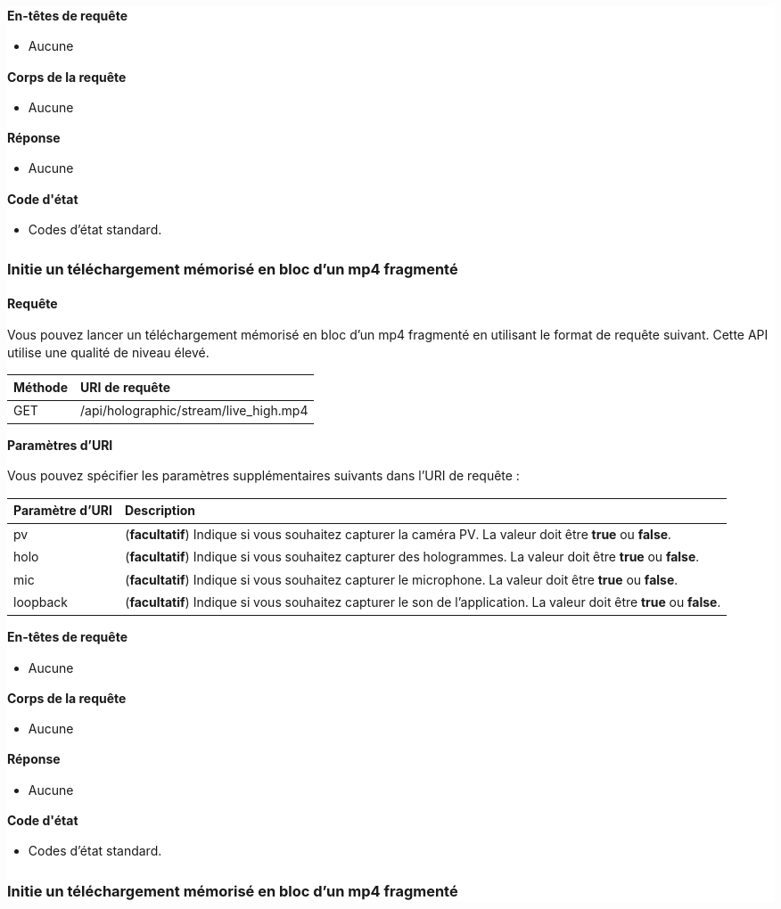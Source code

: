 **En-têtes de requête**

- Aucune

**Corps de la requête**

- Aucune

**Réponse**

- Aucune

**Code d'état**

- Codes d’état standard.

### <a name="initiates-a-chunked-download-of-a-fragmented-mp4"></a>Initie un téléchargement mémorisé en bloc d’un mp4 fragmenté

**Requête**

Vous pouvez lancer un téléchargement mémorisé en bloc d’un mp4 fragmenté en utilisant le format de requête suivant. Cette API utilise une qualité de niveau élevé.
 
| Méthode      | URI de requête |
| :------     | :----- |
| GET | /api/holographic/stream/live_high.mp4 |


**Paramètres d’URI**

Vous pouvez spécifier les paramètres supplémentaires suivants dans l’URI de requête :

| Paramètre d’URI | Description |
| :---          | :--- |
| pv   | (**facultatif**) Indique si vous souhaitez capturer la caméra PV. La valeur doit être **true** ou **false**. |
| holo   | (**facultatif**) Indique si vous souhaitez capturer des hologrammes. La valeur doit être **true** ou **false**. |
| mic   | (**facultatif**) Indique si vous souhaitez capturer le microphone. La valeur doit être **true** ou **false**. |
| loopback   | (**facultatif**) Indique si vous souhaitez capturer le son de l’application. La valeur doit être **true** ou **false**. |

**En-têtes de requête**

- Aucune

**Corps de la requête**

- Aucune

**Réponse**

- Aucune

**Code d'état**

- Codes d’état standard.

### <a name="initiates-a-chunked-download-of-a-fragmented-mp4"></a>Initie un téléchargement mémorisé en bloc d’un mp4 fragmenté
